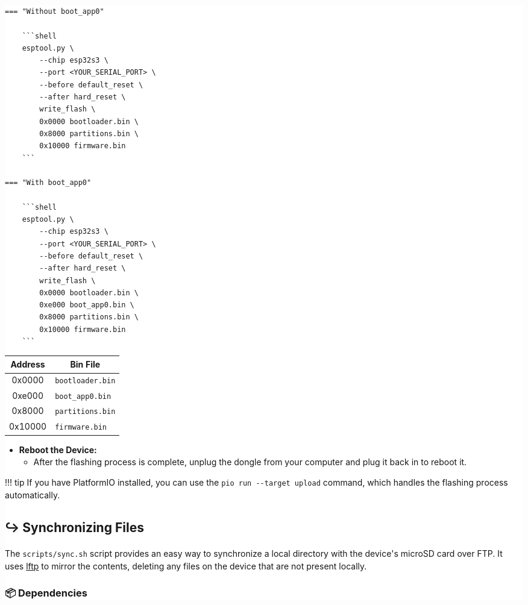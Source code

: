     === "Without boot_app0"

        ```shell
        esptool.py \
            --chip esp32s3 \
            --port <YOUR_SERIAL_PORT> \
            --before default_reset \
            --after hard_reset \
            write_flash \
            0x0000 bootloader.bin \
            0x8000 partitions.bin \
            0x10000 firmware.bin
        ```

    === "With boot_app0"

        ```shell
        esptool.py \
            --chip esp32s3 \
            --port <YOUR_SERIAL_PORT> \
            --before default_reset \
            --after hard_reset \
            write_flash \
            0x0000 bootloader.bin \
            0xe000 boot_app0.bin \
            0x8000 partitions.bin \
            0x10000 firmware.bin
        ```

| Address | Bin File         |
|:-------:|------------------|
| 0x0000  | `bootloader.bin` |
| 0xe000  | `boot_app0.bin`  |
| 0x8000  | `partitions.bin` |
| 0x10000 | `firmware.bin`   |

- **Reboot the Device:**
    - After the flashing process is complete, unplug the dongle from your computer and plug it back in to reboot it.

!!! tip
    If you have PlatformIO installed, you can use the `pio run --target upload` command, which handles the flashing process automatically.

## :arrow_right_hook: Synchronizing Files

The `scripts/sync.sh` script provides an easy way to synchronize a local directory with the device's microSD card over FTP. It uses [lftp][4] to mirror the contents, deleting any files on the device that are not present locally.

### :package: Dependencies


[1]: <https://taskfile.dev/>
[2]: <https://github.com/espressif/arduino-esp32/tree/master/tools/partitions>
[3]: <https://github.com/nicholaswilde/frame-fi/releases>
[4]: <https://lftp.yar.ru/>
[5]: <https://github.com/Bodmer/TFT_eSPI>
[6]: <https://github.com/nicholaswilde/frame-fi/releases/latest>
[7]: <https://catppuccin.com/palette/>
[8]: <https://filezilla-project.org/>
[9]: <https://winscp.net/>